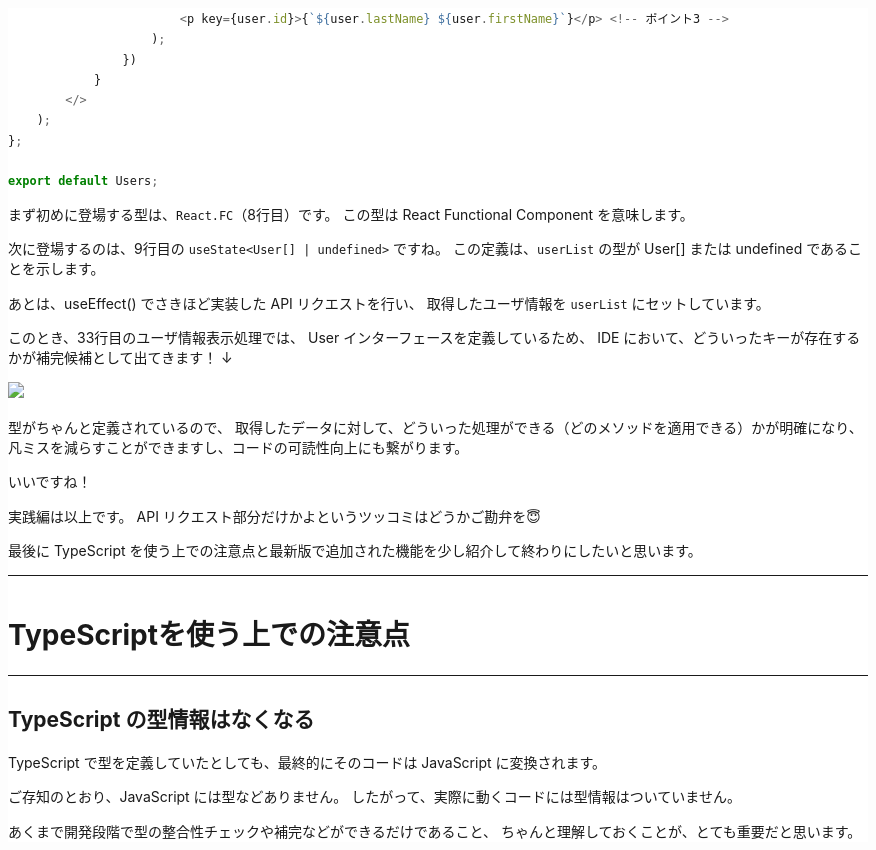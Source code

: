 ```typescript
                        <p key={user.id}>{`${user.lastName} ${user.firstName}`}</p> <!-- ポイント3 -->
                    );
                })
            }
        </>
    );
};

export default Users;
```

まず初めに登場する型は、`React.FC`（8行目）です。 
この型は React Functional Component を意味します。 

次に登場するのは、9行目の `useState<User[] | undefined>` ですね。 
この定義は、`userList` の型が User[] または undefined であることを示します。

あとは、useEffect() でさきほど実装した API リクエストを行い、 
取得したユーザ情報を `userList` にセットしています。

 

このとき、33行目のユーザ情報表示処理では、 
User インターフェースを定義しているため、 
IDE において、どういったキーが存在するかが補完候補として出てきます！ ↓

<img src="http://localhost:1313/tech-blog/img/tech-blog/2019/12/react_typescript_sample/complement.png" width="600">

型がちゃんと定義されているので、 
取得したデータに対して、どういった処理ができる（どのメソッドを適用できる）かが明確になり、 
凡ミスを減らすことができますし、コードの可読性向上にも繋がります。

いいですね！

 

実践編は以上です。 
API リクエスト部分だけかよというツッコミはどうかご勘弁を😇

最後に TypeScript を使う上での注意点と最新版で追加された機能を少し紹介して終わりにしたいと思います。

 

---
# TypeScriptを使う上での注意点
---

## TypeScript の型情報はなくなる

TypeScript で型を定義していたとしても、最終的にそのコードは JavaScript に変換されます。

ご存知のとおり、JavaScript には型などありません。 
したがって、実際に動くコードには型情報はついていません。

あくまで開発段階で型の整合性チェックや補完などができるだけであること、 
ちゃんと理解しておくことが、とても重要だと思います。
